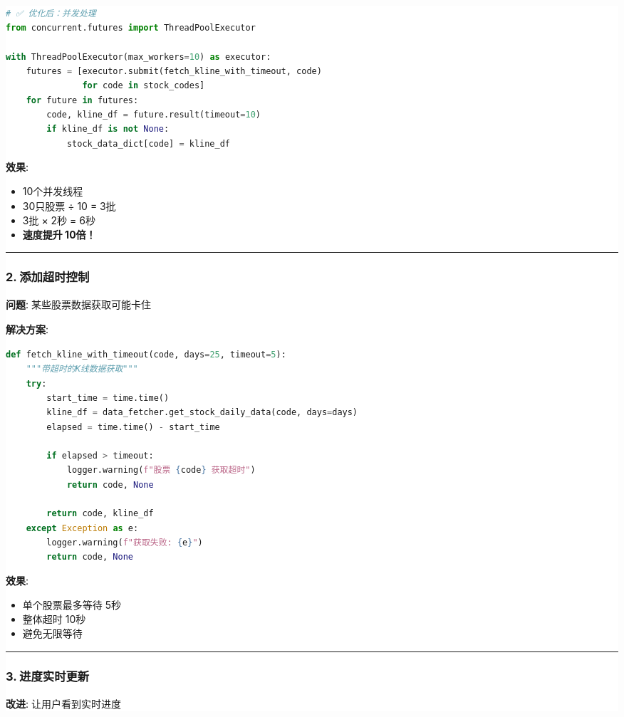 ```python
# ✅ 优化后：并发处理
from concurrent.futures import ThreadPoolExecutor

with ThreadPoolExecutor(max_workers=10) as executor:
    futures = [executor.submit(fetch_kline_with_timeout, code) 
               for code in stock_codes]
    for future in futures:
        code, kline_df = future.result(timeout=10)
        if kline_df is not None:
            stock_data_dict[code] = kline_df
```

**效果**:
- 10个并发线程
- 30只股票 ÷ 10 = 3批
- 3批 × 2秒 = 6秒
- **速度提升 10倍！**

---

### 2. 添加超时控制

**问题**: 某些股票数据获取可能卡住

**解决方案**:
```python
def fetch_kline_with_timeout(code, days=25, timeout=5):
    """带超时的K线数据获取"""
    try:
        start_time = time.time()
        kline_df = data_fetcher.get_stock_daily_data(code, days=days)
        elapsed = time.time() - start_time
        
        if elapsed > timeout:
            logger.warning(f"股票 {code} 获取超时")
            return code, None
        
        return code, kline_df
    except Exception as e:
        logger.warning(f"获取失败: {e}")
        return code, None
```

**效果**:
- 单个股票最多等待 5秒
- 整体超时 10秒
- 避免无限等待

---

### 3. 进度实时更新

**改进**: 让用户看到实时进度
